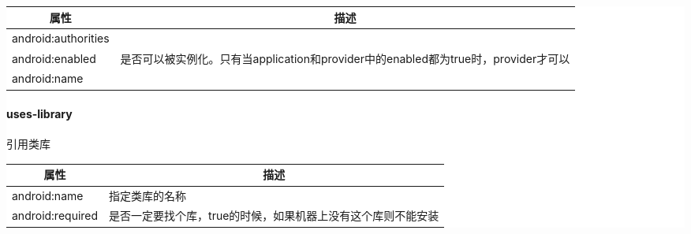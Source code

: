 属性 | 描述
----|----
android:authorities|
android:enabled|是否可以被实例化。只有当application和provider中的enabled都为true时，provider才可以
android:name|

#### uses-library

引用类库

属性 | 描述
----|----
android:name|指定类库的名称
android:required|是否一定要找个库，true的时候，如果机器上没有这个库则不能安装
